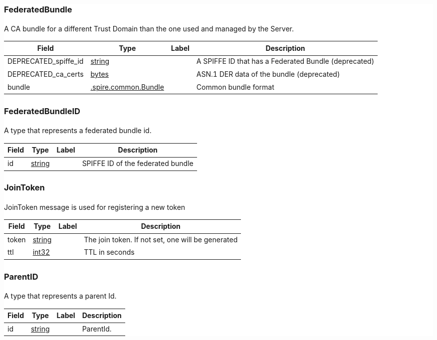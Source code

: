 




<a name="spire.api.registration.FederatedBundle"/>

### FederatedBundle
A CA bundle for a different Trust Domain than the one used and managed by the Server.


| Field | Type | Label | Description |
| ----- | ---- | ----- | ----------- |
| DEPRECATED_spiffe_id | [string](#string) |  | A SPIFFE ID that has a Federated Bundle (deprecated) |
| DEPRECATED_ca_certs | [bytes](#bytes) |  | ASN.1 DER data of the bundle (deprecated) |
| bundle | [.spire.common.Bundle](#spire.api.registration..spire.common.Bundle) |  | Common bundle format |






<a name="spire.api.registration.FederatedBundleID"/>

### FederatedBundleID
A type that represents a federated bundle id.


| Field | Type | Label | Description |
| ----- | ---- | ----- | ----------- |
| id | [string](#string) |  | SPIFFE ID of the federated bundle |






<a name="spire.api.registration.JoinToken"/>

### JoinToken
JoinToken message is used for registering a new token


| Field | Type | Label | Description |
| ----- | ---- | ----- | ----------- |
| token | [string](#string) |  | The join token. If not set, one will be generated |
| ttl | [int32](#int32) |  | TTL in seconds |






<a name="spire.api.registration.ParentID"/>

### ParentID
A type that represents a parent Id.


| Field | Type | Label | Description |
| ----- | ---- | ----- | ----------- |
| id | [string](#string) |  | ParentId. |
